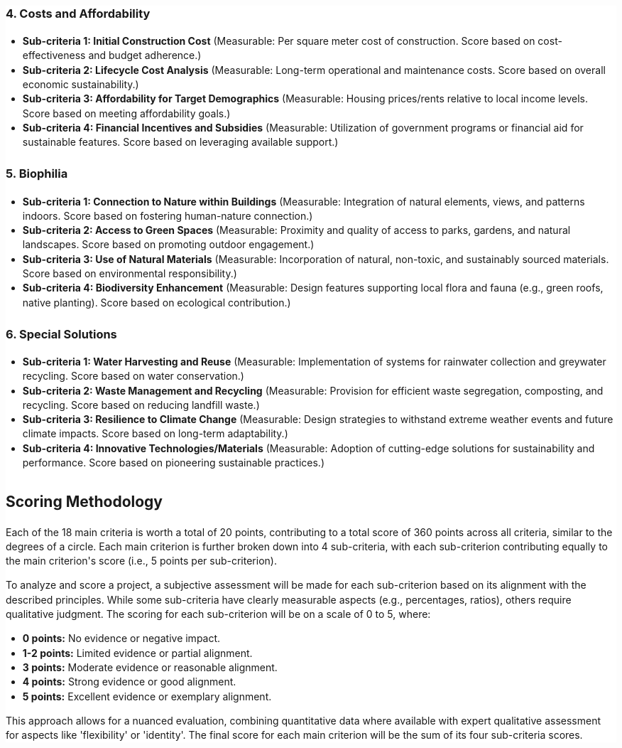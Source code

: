 ### 4. Costs and Affordability
- **Sub-criteria 1: Initial Construction Cost** (Measurable: Per square meter cost of construction. Score based on cost-effectiveness and budget adherence.)
- **Sub-criteria 2: Lifecycle Cost Analysis** (Measurable: Long-term operational and maintenance costs. Score based on overall economic sustainability.)
- **Sub-criteria 3: Affordability for Target Demographics** (Measurable: Housing prices/rents relative to local income levels. Score based on meeting affordability goals.)
- **Sub-criteria 4: Financial Incentives and Subsidies** (Measurable: Utilization of government programs or financial aid for sustainable features. Score based on leveraging available support.)

### 5. Biophilia
- **Sub-criteria 1: Connection to Nature within Buildings** (Measurable: Integration of natural elements, views, and patterns indoors. Score based on fostering human-nature connection.)
- **Sub-criteria 2: Access to Green Spaces** (Measurable: Proximity and quality of access to parks, gardens, and natural landscapes. Score based on promoting outdoor engagement.)
- **Sub-criteria 3: Use of Natural Materials** (Measurable: Incorporation of natural, non-toxic, and sustainably sourced materials. Score based on environmental responsibility.)
- **Sub-criteria 4: Biodiversity Enhancement** (Measurable: Design features supporting local flora and fauna (e.g., green roofs, native planting). Score based on ecological contribution.)

### 6. Special Solutions
- **Sub-criteria 1: Water Harvesting and Reuse** (Measurable: Implementation of systems for rainwater collection and greywater recycling. Score based on water conservation.)
- **Sub-criteria 2: Waste Management and Recycling** (Measurable: Provision for efficient waste segregation, composting, and recycling. Score based on reducing landfill waste.)
- **Sub-criteria 3: Resilience to Climate Change** (Measurable: Design strategies to withstand extreme weather events and future climate impacts. Score based on long-term adaptability.)
- **Sub-criteria 4: Innovative Technologies/Materials** (Measurable: Adoption of cutting-edge solutions for sustainability and performance. Score based on pioneering sustainable practices.)




## Scoring Methodology

Each of the 18 main criteria is worth a total of 20 points, contributing to a total score of 360 points across all criteria, similar to the degrees of a circle. Each main criterion is further broken down into 4 sub-criteria, with each sub-criterion contributing equally to the main criterion's score (i.e., 5 points per sub-criterion).

To analyze and score a project, a subjective assessment will be made for each sub-criterion based on its alignment with the described principles. While some sub-criteria have clearly measurable aspects (e.g., percentages, ratios), others require qualitative judgment. The scoring for each sub-criterion will be on a scale of 0 to 5, where:

- **0 points:** No evidence or negative impact.
- **1-2 points:** Limited evidence or partial alignment.
- **3 points:** Moderate evidence or reasonable alignment.
- **4 points:** Strong evidence or good alignment.
- **5 points:** Excellent evidence or exemplary alignment.

This approach allows for a nuanced evaluation, combining quantitative data where available with expert qualitative assessment for aspects like 'flexibility' or 'identity'. The final score for each main criterion will be the sum of its four sub-criteria scores.
